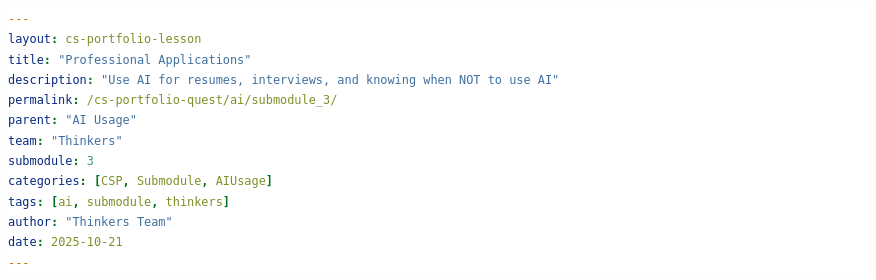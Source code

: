 ```yaml
---
layout: cs-portfolio-lesson
title: "Professional Applications"
description: "Use AI for resumes, interviews, and knowing when NOT to use AI"
permalink: /cs-portfolio-quest/ai/submodule_3/
parent: "AI Usage"
team: "Thinkers"
submodule: 3
categories: [CSP, Submodule, AIUsage]
tags: [ai, submodule, thinkers]
author: "Thinkers Team"
date: 2025-10-21
---
```


<style>
    * {
        margin: 0;
        padding: 0;
        box-sizing: border-box;
    }

    .comic-container {
        max-width: 1000px;
        margin: 40px auto;
        padding: 20px;
        position: relative;
    }

    .comic-header {
        text-align: center;
        margin-bottom: 40px;
        animation: fadeIn 1s ease-in;
    }

    .comic-header h1 {
        font-size: 48px;
        color: #FFD700;
        text-shadow: 3px 3px 0px #FF6B6B, 6px 6px 0px #4ECDC4;
        margin-bottom: 10px;
        letter-spacing: 2px;
        font-family: 'Comic Sans MS', cursive;
    }

    .comic-header p {
        font-size: 18px;
        color: #333;
        font-style: italic;
        font-family: 'Comic Sans MS', cursive;
    }

    .comic-page {
        display: none;
        animation: slideIn 0.5s ease-out;
        min-height: 600px;
    }
